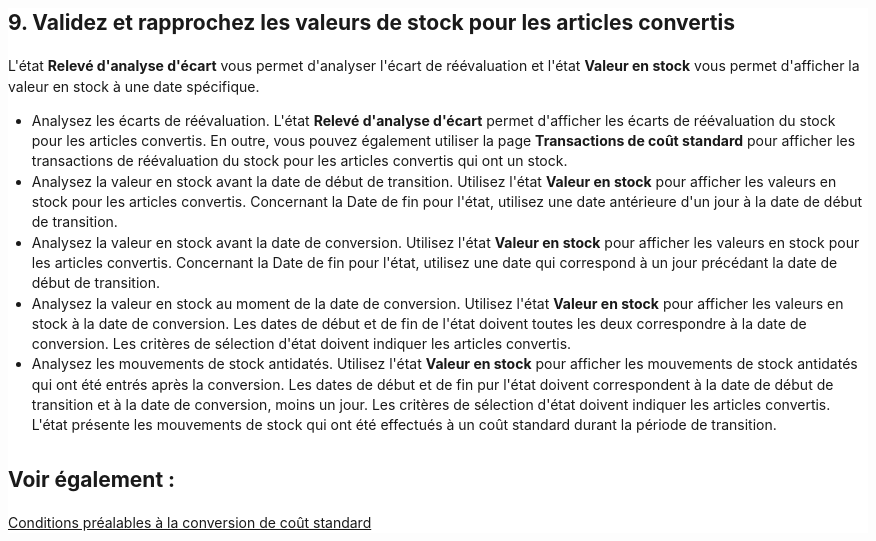 ## <a name="9-validate-and-reconcile-the-inventory-values-for-the-converted-items"></a>9. Validez et rapprochez les valeurs de stock pour les articles convertis
L'état **Relevé d'analyse d'écart** vous permet d'analyser l'écart de réévaluation et l'état **Valeur en stock** vous permet d'afficher la valeur en stock à une date spécifique.

-   Analysez les écarts de réévaluation. L'état **Relevé d'analyse d'écart** permet d'afficher les écarts de réévaluation du stock pour les articles convertis. En outre, vous pouvez également utiliser la page **Transactions de coût standard** pour afficher les transactions de réévaluation du stock pour les articles convertis qui ont un stock.
-   Analysez la valeur en stock avant la date de début de transition. Utilisez l'état **Valeur en stock** pour afficher les valeurs en stock pour les articles convertis. Concernant la Date de fin pour l'état, utilisez une date antérieure d'un jour à la date de début de transition.
-   Analysez la valeur en stock avant la date de conversion. Utilisez l'état **Valeur en stock** pour afficher les valeurs en stock pour les articles convertis. Concernant la Date de fin pour l'état, utilisez une date qui correspond à un jour précédant la date de début de transition.
-   Analysez la valeur en stock au moment de la date de conversion. Utilisez l'état **Valeur en stock** pour afficher les valeurs en stock à la date de conversion. Les dates de début et de fin de l'état doivent toutes les deux correspondre à la date de conversion. Les critères de sélection d'état doivent indiquer les articles convertis.
-   Analysez les mouvements de stock antidatés. Utilisez l'état **Valeur en stock** pour afficher les mouvements de stock antidatés qui ont été entrés après la conversion. Les dates de début et de fin pur l'état doivent correspondent à la date de début de transition et à la date de conversion, moins un jour. Les critères de sélection d'état doivent indiquer les articles convertis. L'état présente les mouvements de stock qui ont été effectués à un coût standard durant la période de transition.


<a name="see-also"></a>Voir également :
--------

[Conditions préalables à la conversion de coût standard](prerequisites-standard-cost-conversion.md)




